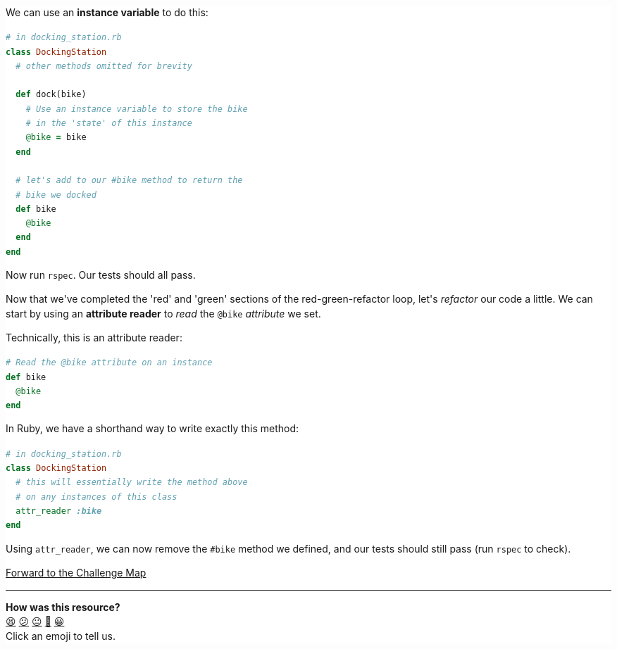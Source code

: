 We can use an **instance variable** to do this:

```ruby
# in docking_station.rb
class DockingStation
  # other methods omitted for brevity

  def dock(bike)
    # Use an instance variable to store the bike
    # in the 'state' of this instance
    @bike = bike
  end

  # let's add to our #bike method to return the
  # bike we docked
  def bike
    @bike
  end
end
```

Now run `rspec`. Our tests should all pass.

Now that we've completed the 'red' and 'green' sections of the red-green-refactor loop, let's _refactor_ our code a little. We can start by using an **attribute reader** to _read_ the `@bike` _attribute_ we set.

Technically, this is an attribute reader:

```ruby
# Read the @bike attribute on an instance
def bike
  @bike
end
```

In Ruby, we have a shorthand way to write exactly this method:

```ruby
# in docking_station.rb
class DockingStation
  # this will essentially write the method above
  # on any instances of this class
  attr_reader :bike
end
```

Using `attr_reader`, we can now remove the `#bike` method we defined, and our tests should still pass (run `rspec` to check).

[Forward to the Challenge Map](../0_challenge_map.md)



---

**How was this resource?**  
[😫](https://airtable.com/shrUJ3t7KLMqVRFKR?prefill_Repository=makersacademy/course&prefill_File=boris_bikes/walkthroughs/11.md&prefill_Sentiment=😫) [😕](https://airtable.com/shrUJ3t7KLMqVRFKR?prefill_Repository=makersacademy/course&prefill_File=boris_bikes/walkthroughs/11.md&prefill_Sentiment=😕) [😐](https://airtable.com/shrUJ3t7KLMqVRFKR?prefill_Repository=makersacademy/course&prefill_File=boris_bikes/walkthroughs/11.md&prefill_Sentiment=😐) [🙂](https://airtable.com/shrUJ3t7KLMqVRFKR?prefill_Repository=makersacademy/course&prefill_File=boris_bikes/walkthroughs/11.md&prefill_Sentiment=🙂) [😀](https://airtable.com/shrUJ3t7KLMqVRFKR?prefill_Repository=makersacademy/course&prefill_File=boris_bikes/walkthroughs/11.md&prefill_Sentiment=😀)  
Click an emoji to tell us.


